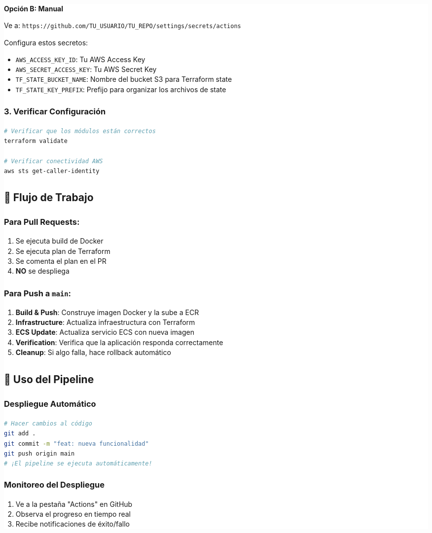 **Opción B: Manual**

Ve a: `https://github.com/TU_USUARIO/TU_REPO/settings/secrets/actions`

Configura estos secretos:
- `AWS_ACCESS_KEY_ID`: Tu AWS Access Key
- `AWS_SECRET_ACCESS_KEY`: Tu AWS Secret Key
- `TF_STATE_BUCKET_NAME`: Nombre del bucket S3 para Terraform state
- `TF_STATE_KEY_PREFIX`: Prefijo para organizar los archivos de state

### 3. Verificar Configuración

```bash
# Verificar que los módulos están correctos
terraform validate

# Verificar conectividad AWS
aws sts get-caller-identity
```

## 🔄 Flujo de Trabajo

### Para Pull Requests:
1. Se ejecuta build de Docker
2. Se ejecuta plan de Terraform
3. Se comenta el plan en el PR
4. **NO** se despliega

### Para Push a `main`:
1. **Build & Push**: Construye imagen Docker y la sube a ECR
2. **Infrastructure**: Actualiza infraestructura con Terraform
3. **ECS Update**: Actualiza servicio ECS con nueva imagen
4. **Verification**: Verifica que la aplicación responda correctamente
5. **Cleanup**: Si algo falla, hace rollback automático

## 📱 Uso del Pipeline

### Despliegue Automático
```bash
# Hacer cambios al código
git add .
git commit -m "feat: nueva funcionalidad"
git push origin main
# ¡El pipeline se ejecuta automáticamente!
```

### Monitoreo del Despliegue
1. Ve a la pestaña "Actions" en GitHub
2. Observa el progreso en tiempo real
3. Recibe notificaciones de éxito/fallo
